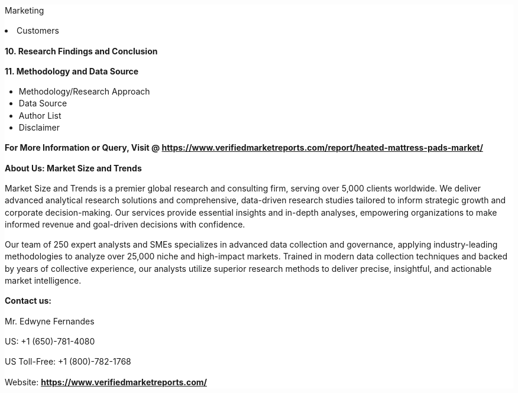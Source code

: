 Marketing</li><li>Customers</li></ul><p><strong>10. Research Findings and Conclusion</strong></p><p><strong>11. Methodology and Data Source</strong></p><ul><li>Methodology/Research Approach</li><li>Data Source</li><li>Author List</li><li>Disclaimer</li></ul></p><p><strong>For More Information or Query, Visit @ <a href="https://www.verifiedmarketreports.com/report/heated-mattress-pads-market/">https://www.verifiedmarketreports.com/report/heated-mattress-pads-market/</a></strong></p><p><strong>About Us: Market Size and Trends</strong></p><p>Market Size and Trends is a premier global research and consulting firm, serving over 5,000 clients worldwide. We deliver advanced analytical research solutions and comprehensive, data-driven research studies tailored to inform strategic growth and corporate decision-making. Our services provide essential insights and in-depth analyses, empowering organizations to make informed revenue and goal-driven decisions with confidence.</p><p>Our team of 250 expert analysts and SMEs specializes in advanced data collection and governance, applying industry-leading methodologies to analyze over 25,000 niche and high-impact markets. Trained in modern data collection techniques and backed by years of collective experience, our analysts utilize superior research methods to deliver precise, insightful, and actionable market intelligence.</p><p><strong>Contact us:</strong></p><p>Mr. Edwyne Fernandes</p><p>US: +1 (650)-781-4080</p><p>US Toll-Free: +1 (800)-782-1768</p><p>Website: <strong><a href="https://www.verifiedmarketreports.com/">https://www.verifiedmarketreports.com/</a></strong></p>
